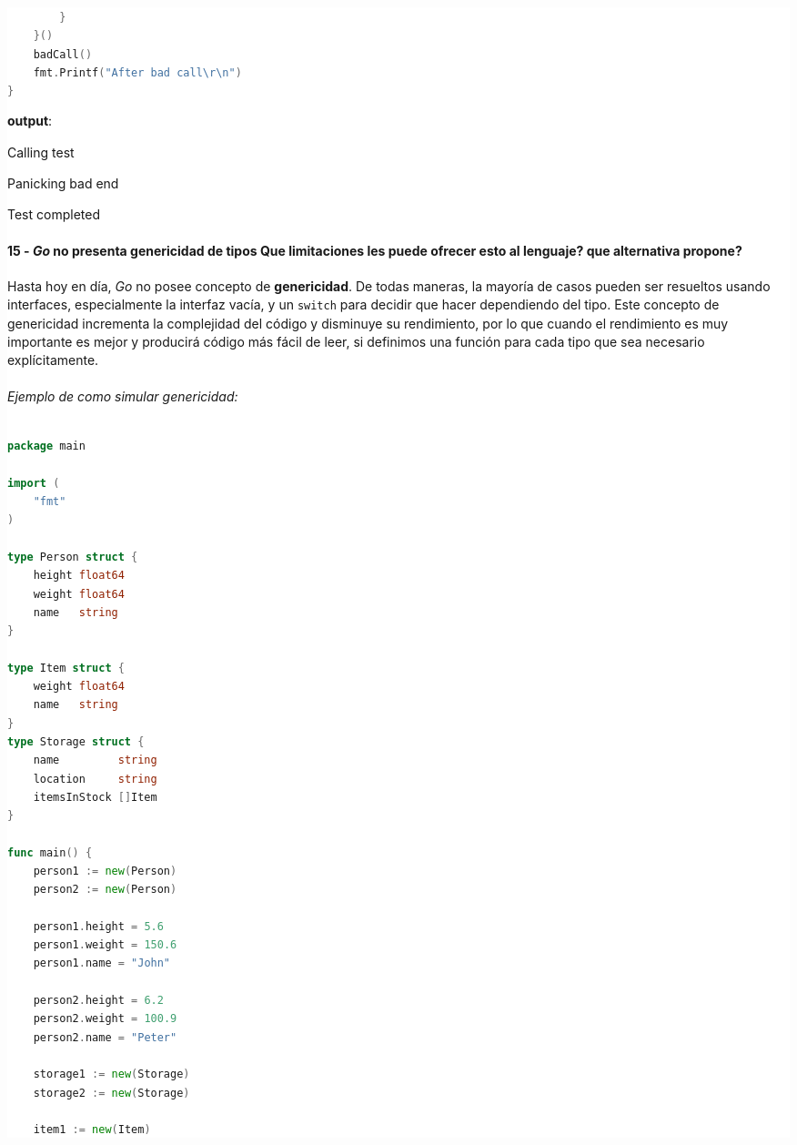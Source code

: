 ```go
		}
	}()
	badCall()
	fmt.Printf("After bad call\r\n")
}
```

**output**:

Calling test

Panicking bad end

Test completed

#### 15 - *Go* no presenta genericidad de tipos Que limitaciones les puede ofrecer esto al lenguaje? que alternativa propone?

Hasta hoy en día, *Go* no posee concepto de **genericidad**. De todas maneras, la mayoría de casos pueden ser resueltos usando interfaces, especialmente la interfaz vacía, y un `switch` para decidir que hacer dependiendo del tipo. Este concepto de genericidad incrementa la complejidad del código y disminuye su rendimiento, por lo que cuando el rendimiento es muy importante es mejor y producirá código más fácil de leer, si definimos una función para cada tipo que sea necesario explícitamente.

###### Ejemplo de como simular genericidad:

```go
package main

import (
	"fmt"
)

type Person struct {
	height float64
	weight float64
	name   string
}

type Item struct {
	weight float64
	name   string
}
type Storage struct {
	name         string
	location     string
	itemsInStock []Item
}

func main() {
	person1 := new(Person)
	person2 := new(Person)

	person1.height = 5.6
	person1.weight = 150.6
	person1.name = "John"

	person2.height = 6.2
	person2.weight = 100.9
	person2.name = "Peter"

	storage1 := new(Storage)
	storage2 := new(Storage)

	item1 := new(Item)
```